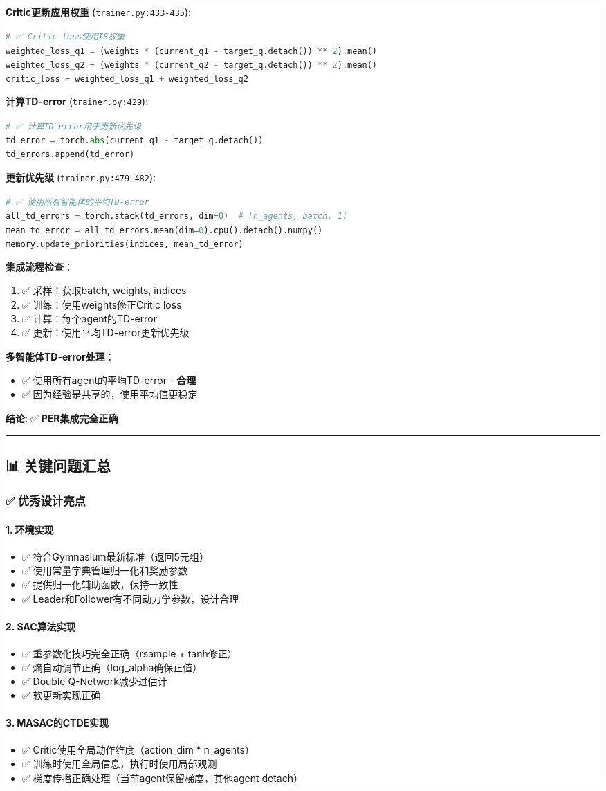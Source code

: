 **Critic更新应用权重** (`trainer.py:433-435`):
```python
# ✅ Critic loss使用IS权重
weighted_loss_q1 = (weights * (current_q1 - target_q.detach()) ** 2).mean()
weighted_loss_q2 = (weights * (current_q2 - target_q.detach()) ** 2).mean()
critic_loss = weighted_loss_q1 + weighted_loss_q2
```

**计算TD-error** (`trainer.py:429`):
```python
# ✅ 计算TD-error用于更新优先级
td_error = torch.abs(current_q1 - target_q.detach())
td_errors.append(td_error)
```

**更新优先级** (`trainer.py:479-482`):
```python
# ✅ 使用所有智能体的平均TD-error
all_td_errors = torch.stack(td_errors, dim=0)  # [n_agents, batch, 1]
mean_td_error = all_td_errors.mean(dim=0).cpu().detach().numpy()
memory.update_priorities(indices, mean_td_error)
```

**集成流程检查**：
1. ✅ 采样：获取batch, weights, indices
2. ✅ 训练：使用weights修正Critic loss
3. ✅ 计算：每个agent的TD-error
4. ✅ 更新：使用平均TD-error更新优先级

**多智能体TD-error处理**：
- ✅ 使用所有agent的平均TD-error - **合理**
- ✅ 因为经验是共享的，使用平均值更稳定

**结论**: ✅ **PER集成完全正确**

---

## 📊 关键问题汇总

### ✅ 优秀设计亮点

#### 1. 环境实现
- ✅ 符合Gymnasium最新标准（返回5元组）
- ✅ 使用常量字典管理归一化和奖励参数
- ✅ 提供归一化辅助函数，保持一致性
- ✅ Leader和Follower有不同动力学参数，设计合理

#### 2. SAC算法实现
- ✅ 重参数化技巧完全正确（rsample + tanh修正）
- ✅ 熵自动调节正确（log_alpha确保正值）
- ✅ Double Q-Network减少过估计
- ✅ 软更新实现正确

#### 3. MASAC的CTDE实现
- ✅ Critic使用全局动作维度（action_dim * n_agents）
- ✅ 训练时使用全局信息，执行时使用局部观测
- ✅ 梯度传播正确处理（当前agent保留梯度，其他agent detach）

